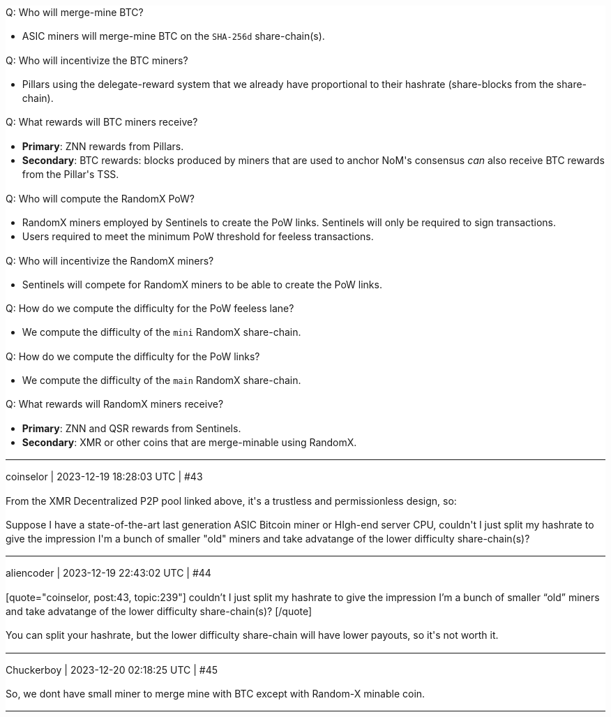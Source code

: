 Q: Who will merge-mine BTC?
- ASIC miners will merge-mine BTC on the `SHA-256d` share-chain(s).

Q: Who will incentivize the BTC miners?
- Pillars using the delegate-reward system that we already have proportional to their hashrate (share-blocks from the share-chain).

Q: What rewards will BTC miners receive?
- **Primary**: ZNN rewards from Pillars.
- **Secondary**: BTC rewards: blocks produced by miners that are used to anchor NoM's consensus *can* also receive BTC rewards from the Pillar's TSS.

Q: Who will compute the RandomX PoW?
- RandomX miners employed by Sentinels to create the PoW links. Sentinels will only be required to sign transactions.
- Users required to meet the minimum PoW threshold for feeless transactions.

Q: Who will incentivize the RandomX miners?
- Sentinels will compete for RandomX miners to be able to create the PoW links.

Q: How do we compute the difficulty for the PoW feeless lane?
- We compute the difficulty of the `mini` RandomX share-chain.

Q: How do we compute the difficulty for the PoW links?
- We compute the difficulty of the `main` RandomX share-chain.

Q: What rewards will RandomX miners receive?
- **Primary**: ZNN and QSR rewards from Sentinels.
- **Secondary**: XMR or other coins that are merge-minable using RandomX.

-------------------------

coinselor | 2023-12-19 18:28:03 UTC | #43

From the XMR Decentralized P2P pool linked above, it's a trustless and permissionless design, so:

Suppose I have a state-of-the-art last generation ASIC Bitcoin miner or HIgh-end server CPU, couldn't  I just split my hashrate to give the impression I'm a bunch of smaller "old" miners and take advatange of the lower difficulty share-chain(s)?

-------------------------

aliencoder | 2023-12-19 22:43:02 UTC | #44

[quote="coinselor, post:43, topic:239"]
couldn’t I just split my hashrate to give the impression I’m a bunch of smaller “old” miners and take advatange of the lower difficulty share-chain(s)?
[/quote]

You can split your hashrate, but the lower difficulty share-chain will have lower payouts, so it's not worth it.

-------------------------

Chuckerboy | 2023-12-20 02:18:25 UTC | #45

So, we dont have small miner to merge mine with BTC except with Random-X minable coin.

-------------------------
